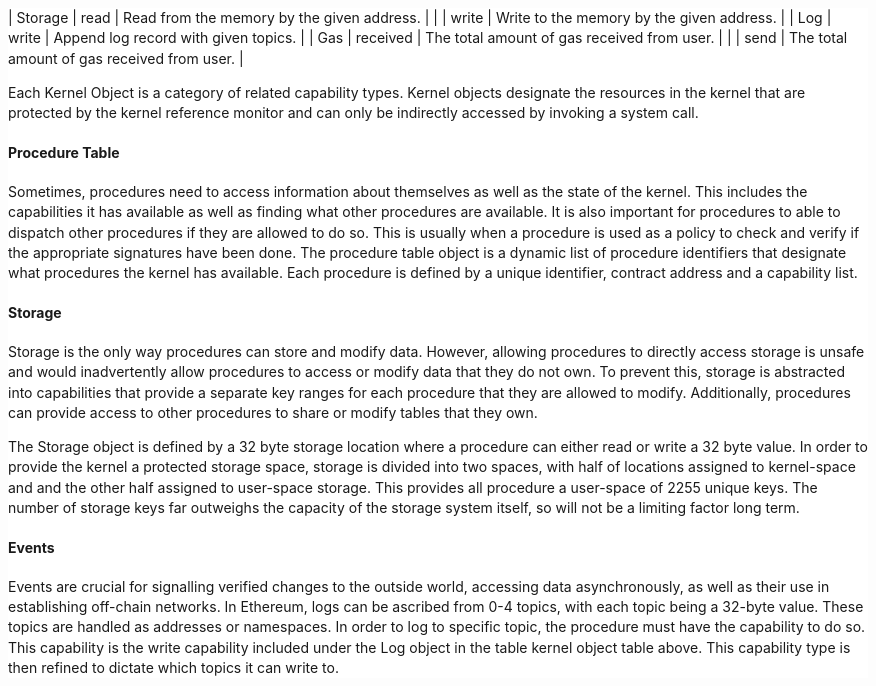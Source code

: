 | Storage       | read            | Read from the memory by the given address.                          |
|               | write           | Write to the memory by the given address.                           |
| Log           | write           | Append log record with given topics.                                |
| Gas           | received        | The total amount of gas received from user.                         |
|               | send            | The total amount of gas received from user.                         |

Each Kernel Object is a category of related capability types. Kernel objects
designate the resources in the kernel that are protected by the kernel reference
monitor and can only be indirectly accessed by invoking a system call.

#### Procedure Table

Sometimes, procedures need to access information about themselves as well as the
state of the kernel. This includes the capabilities it has available as well as
finding what other procedures are available. It is also important for procedures
to able to dispatch other procedures if they are allowed to do so. This is
usually when a procedure is used as a policy to check and verify if the
appropriate signatures have been done. The procedure table object is a dynamic
list of procedure identifiers that designate what procedures the kernel has
available. Each procedure is defined by a unique identifier, contract address
and a capability list.

#### Storage

Storage is the only way procedures can store and modify data. However, allowing
procedures to directly access storage is unsafe and would inadvertently allow
procedures to access or modify data that they do not own. To prevent this,
storage is abstracted into capabilities that provide a separate key ranges for
each procedure that they are allowed to modify. Additionally, procedures can
provide access to other procedures to share or modify tables that they own.

The Storage object is defined by a 32 byte storage location where a procedure
can either read or write a 32 byte value. In order to provide the kernel a
protected storage space, storage is divided into two spaces, with half of
locations assigned to kernel-space and and the other half assigned to user-space
storage. This provides all procedure a user-space of 2255  unique keys. The
number of storage keys far outweighs the capacity of the storage system itself,
so will not be a limiting factor long term.

#### Events

Events are crucial for signalling verified changes to the outside world,
accessing data asynchronously, as well as their use in establishing off-chain
networks. In Ethereum, logs can be ascribed from 0-4 topics, with each topic
being a 32-byte value. These topics are handled as addresses or namespaces. In
order to log to specific topic, the procedure must have the capability to do so.
This capability is the write capability included under the Log object in the
table kernel object table above. This capability type is then refined to dictate
which topics it can write to.
